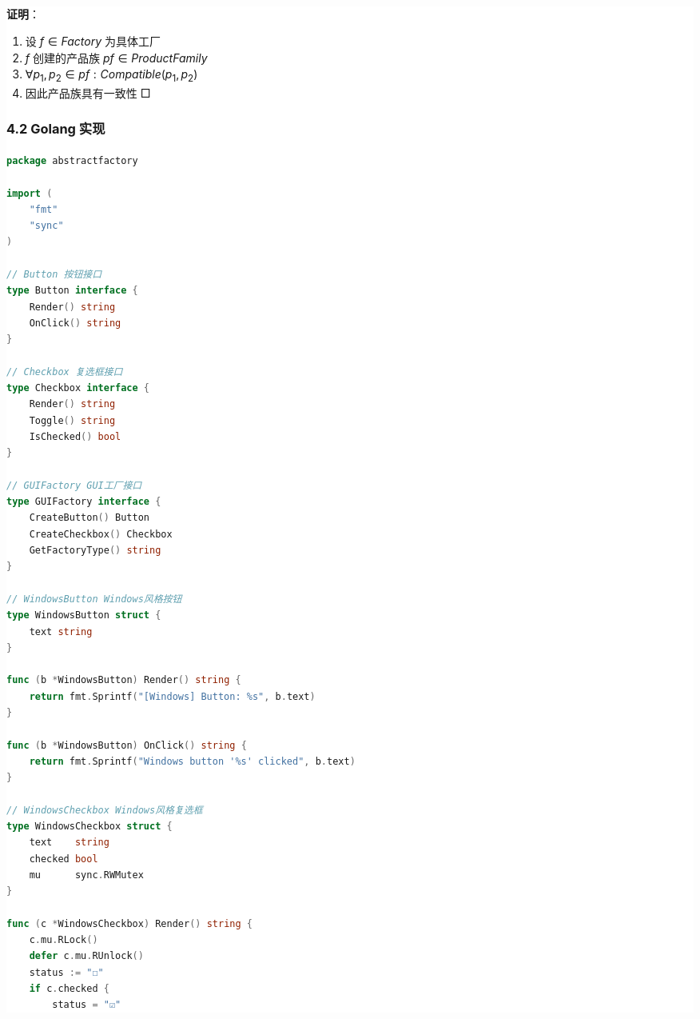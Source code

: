 **证明**：

1. 设 $f \in Factory$ 为具体工厂
2. $f$ 创建的产品族 $pf \in ProductFamily$
3. $\forall p_1, p_2 \in pf: Compatible(p_1, p_2)$
4. 因此产品族具有一致性
□

### 4.2 Golang 实现

```go
package abstractfactory

import (
    "fmt"
    "sync"
)

// Button 按钮接口
type Button interface {
    Render() string
    OnClick() string
}

// Checkbox 复选框接口
type Checkbox interface {
    Render() string
    Toggle() string
    IsChecked() bool
}

// GUIFactory GUI工厂接口
type GUIFactory interface {
    CreateButton() Button
    CreateCheckbox() Checkbox
    GetFactoryType() string
}

// WindowsButton Windows风格按钮
type WindowsButton struct {
    text string
}

func (b *WindowsButton) Render() string {
    return fmt.Sprintf("[Windows] Button: %s", b.text)
}

func (b *WindowsButton) OnClick() string {
    return fmt.Sprintf("Windows button '%s' clicked", b.text)
}

// WindowsCheckbox Windows风格复选框
type WindowsCheckbox struct {
    text    string
    checked bool
    mu      sync.RWMutex
}

func (c *WindowsCheckbox) Render() string {
    c.mu.RLock()
    defer c.mu.RUnlock()
    status := "☐"
    if c.checked {
        status = "☑"
```